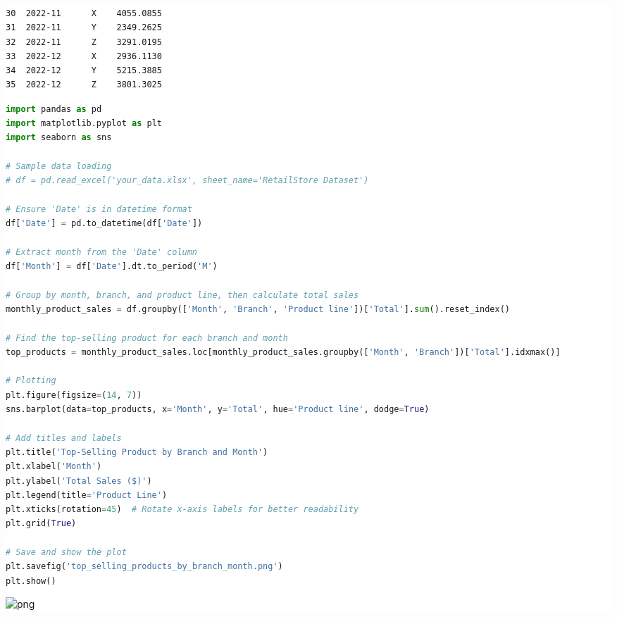     30  2022-11      X    4055.0855
    31  2022-11      Y    2349.2625
    32  2022-11      Z    3291.0195
    33  2022-12      X    2936.1130
    34  2022-12      Y    5215.3885
    35  2022-12      Z    3801.3025
    


```python
import pandas as pd
import matplotlib.pyplot as plt
import seaborn as sns

# Sample data loading
# df = pd.read_excel('your_data.xlsx', sheet_name='RetailStore Dataset')

# Ensure 'Date' is in datetime format
df['Date'] = pd.to_datetime(df['Date'])

# Extract month from the 'Date' column
df['Month'] = df['Date'].dt.to_period('M')

# Group by month, branch, and product line, then calculate total sales
monthly_product_sales = df.groupby(['Month', 'Branch', 'Product line'])['Total'].sum().reset_index()

# Find the top-selling product for each branch and month
top_products = monthly_product_sales.loc[monthly_product_sales.groupby(['Month', 'Branch'])['Total'].idxmax()]

# Plotting
plt.figure(figsize=(14, 7))
sns.barplot(data=top_products, x='Month', y='Total', hue='Product line', dodge=True)

# Add titles and labels
plt.title('Top-Selling Product by Branch and Month')
plt.xlabel('Month')
plt.ylabel('Total Sales ($)')
plt.legend(title='Product Line')
plt.xticks(rotation=45)  # Rotate x-axis labels for better readability
plt.grid(True)

# Save and show the plot
plt.savefig('top_selling_products_by_branch_month.png')
plt.show()

```


    
![png](output_11_0.png)
    
